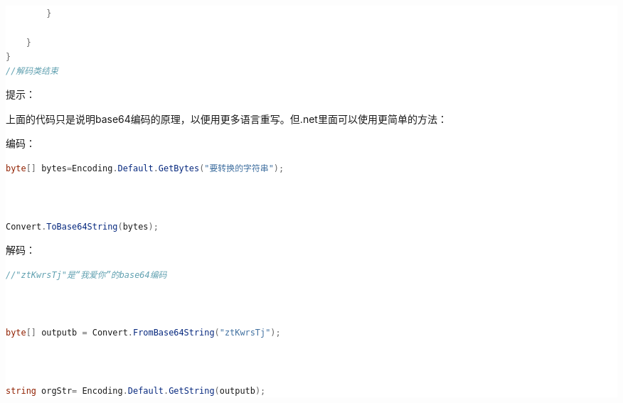 ```csharp
        }

    }
}
//解码类结束
```

提示：

上面的代码只是说明base64编码的原理，以便用更多语言重写。但.net里面可以使用更简单的方法：

编码：

```csharp
byte[] bytes=Encoding.Default.GetBytes("要转换的字符串");



Convert.ToBase64String(bytes);
```

解码：

```csharp
//"ztKwrsTj"是“我爱你”的base64编码



byte[] outputb = Convert.FromBase64String("ztKwrsTj");



string orgStr= Encoding.Default.GetString(outputb);
```

 